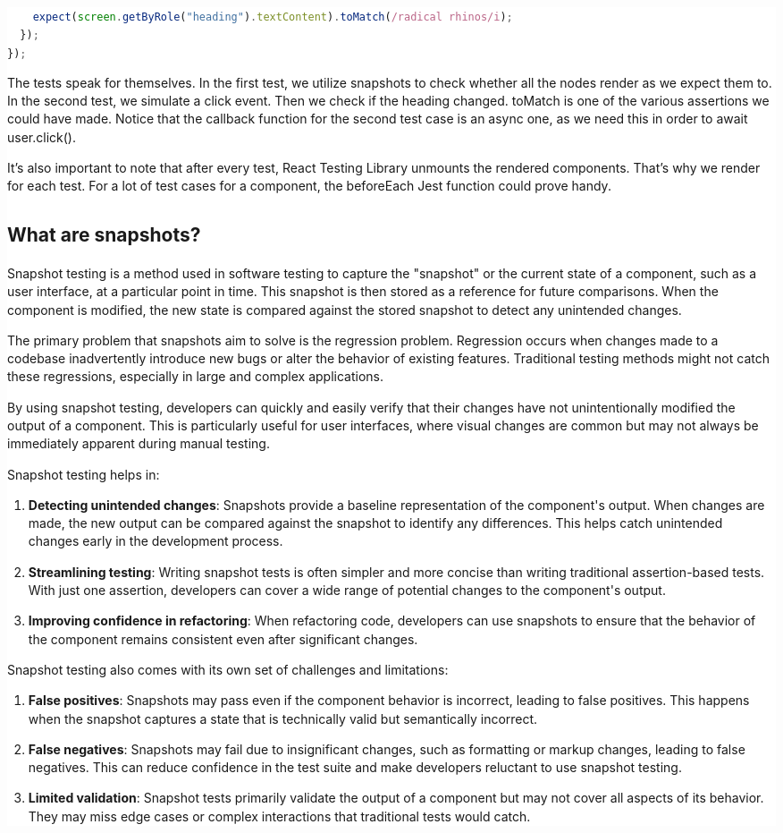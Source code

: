 ```jsx
    expect(screen.getByRole("heading").textContent).toMatch(/radical rhinos/i);
  });
});
```

The tests speak for themselves. In the first test, we utilize snapshots to check whether all the nodes render as we expect them to. In the second test, we simulate a click event. Then we check if the heading changed. toMatch is one of the various assertions we could have made. Notice that the callback function for the second test case is an async one, as we need this in order to await user.click().

It’s also important to note that after every test, React Testing Library unmounts the rendered components. That’s why we render for each test. For a lot of test cases for a component, the beforeEach Jest function could prove handy.

## What are snapshots?
Snapshot testing is a method used in software testing to capture the "snapshot" or the current state of a component, such as a user interface, at a particular point in time. This snapshot is then stored as a reference for future comparisons. When the component is modified, the new state is compared against the stored snapshot to detect any unintended changes.

The primary problem that snapshots aim to solve is the regression problem. Regression occurs when changes made to a codebase inadvertently introduce new bugs or alter the behavior of existing features. Traditional testing methods might not catch these regressions, especially in large and complex applications.

By using snapshot testing, developers can quickly and easily verify that their changes have not unintentionally modified the output of a component. This is particularly useful for user interfaces, where visual changes are common but may not always be immediately apparent during manual testing.

Snapshot testing helps in:

1. **Detecting unintended changes**: Snapshots provide a baseline representation of the component's output. When changes are made, the new output can be compared against the snapshot to identify any differences. This helps catch unintended changes early in the development process.

2. **Streamlining testing**: Writing snapshot tests is often simpler and more concise than writing traditional assertion-based tests. With just one assertion, developers can cover a wide range of potential changes to the component's output.

3. **Improving confidence in refactoring**: When refactoring code, developers can use snapshots to ensure that the behavior of the component remains consistent even after significant changes.

Snapshot testing also comes with its own set of challenges and limitations:

1. **False positives**: Snapshots may pass even if the component behavior is incorrect, leading to false positives. This happens when the snapshot captures a state that is technically valid but semantically incorrect.

2. **False negatives**: Snapshots may fail due to insignificant changes, such as formatting or markup changes, leading to false negatives. This can reduce confidence in the test suite and make developers reluctant to use snapshot testing.

3. **Limited validation**: Snapshot tests primarily validate the output of a component but may not cover all aspects of its behavior. They may miss edge cases or complex interactions that traditional tests would catch.
